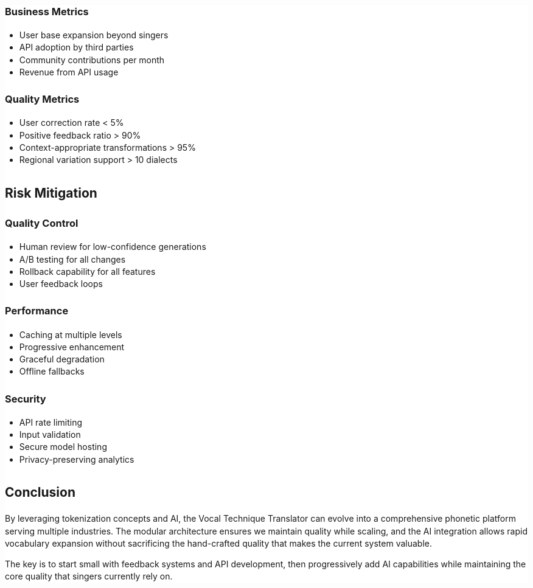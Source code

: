 ### Business Metrics
- User base expansion beyond singers
- API adoption by third parties
- Community contributions per month
- Revenue from API usage

### Quality Metrics
- User correction rate < 5%
- Positive feedback ratio > 90%
- Context-appropriate transformations > 95%
- Regional variation support > 10 dialects

## Risk Mitigation

### Quality Control
- Human review for low-confidence generations
- A/B testing for all changes
- Rollback capability for all features
- User feedback loops

### Performance
- Caching at multiple levels
- Progressive enhancement
- Graceful degradation
- Offline fallbacks

### Security
- API rate limiting
- Input validation
- Secure model hosting
- Privacy-preserving analytics

## Conclusion

By leveraging tokenization concepts and AI, the Vocal Technique Translator can evolve into a comprehensive phonetic platform serving multiple industries. The modular architecture ensures we maintain quality while scaling, and the AI integration allows rapid vocabulary expansion without sacrificing the hand-crafted quality that makes the current system valuable.

The key is to start small with feedback systems and API development, then progressively add AI capabilities while maintaining the core quality that singers currently rely on.